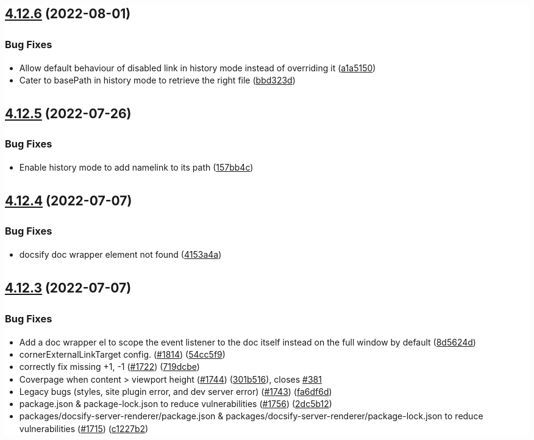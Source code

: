 ## [4.12.6](https://github.com/docsifyjs/docsify/compare/v4.12.5...v4.12.6) (2022-08-01)


### Bug Fixes

* Allow default behaviour of disabled link in history mode instead of overriding it ([a1a5150](https://github.com/docsifyjs/docsify/commit/a1a51500ea816d7e3ee6612c4fa6359ba161172a))
* Cater to basePath in history mode to retrieve the right file ([bbd323d](https://github.com/docsifyjs/docsify/commit/bbd323d0b54223f7a5dbb2ce902176e9c6780e65))



## [4.12.5](https://github.com/docsifyjs/docsify/compare/v4.12.4...v4.12.5) (2022-07-26)


### Bug Fixes

* Enable history mode to add namelink to its path ([157bb4c](https://github.com/docsifyjs/docsify/commit/157bb4c3f631da8035fcde784de2cb5978a4de52))



## [4.12.4](https://github.com/docsifyjs/docsify/compare/v4.12.3...v4.12.4) (2022-07-07)


### Bug Fixes

* docsify doc wrapper element not found ([4153a4a](https://github.com/docsifyjs/docsify/commit/4153a4a20ea82927931a5acf2f6cda27a19a0a57))



## [4.12.3](https://github.com/docsifyjs/docsify/compare/v4.12.2...v4.12.3) (2022-07-07)


### Bug Fixes

* Add a doc wrapper el to scope the event listener to the doc itself instead on the full window by default ([8d5624d](https://github.com/docsifyjs/docsify/commit/8d5624db96de2b524643bf3baf63e52af6add2d2))
* cornerExternalLinkTarget config. ([#1814](https://github.com/docsifyjs/docsify/issues/1814)) ([54cc5f9](https://github.com/docsifyjs/docsify/commit/54cc5f939b9499ae56604f589eef4e3f1c13cdc5))
* correctly fix missing +1, -1 ([#1722](https://github.com/docsifyjs/docsify/issues/1722)) ([719dcbe](https://github.com/docsifyjs/docsify/commit/719dcbea5cb0c8b0835f8e9fc473b094feecb7ec))
* Coverpage when content > viewport height ([#1744](https://github.com/docsifyjs/docsify/issues/1744)) ([301b516](https://github.com/docsifyjs/docsify/commit/301b5169613e95765eda335a4b21d0f9f9cbbbfd)), closes [#381](https://github.com/docsifyjs/docsify/issues/381)
* Legacy bugs (styles, site plugin error, and dev server error) ([#1743](https://github.com/docsifyjs/docsify/issues/1743)) ([fa6df6d](https://github.com/docsifyjs/docsify/commit/fa6df6d58487ec294e22be04ac159dfb5745bd66))
* package.json & package-lock.json to reduce vulnerabilities ([#1756](https://github.com/docsifyjs/docsify/issues/1756)) ([2dc5b12](https://github.com/docsifyjs/docsify/commit/2dc5b12b715e3ad1922a6401e3fd9837a99ef9c0))
* packages/docsify-server-renderer/package.json & packages/docsify-server-renderer/package-lock.json to reduce vulnerabilities ([#1715](https://github.com/docsifyjs/docsify/issues/1715)) ([c1227b2](https://github.com/docsifyjs/docsify/commit/c1227b22cb8a3fb6c362ca8ac109082ab2251cc3))
